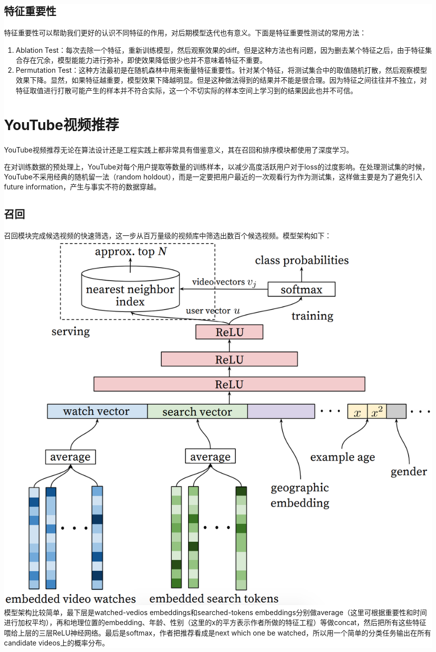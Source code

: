 ## 特征重要性

特征重要性可以帮助我们更好的认识不同特征的作用，对后期模型迭代也有意义。下面是特征重要性测试的常用方法：
1. Ablation Test：每次去除一个特征，重新训练模型，然后观察效果的diff。但是这种方法也有问题，因为删去某个特征之后，由于特征集合存在冗余，模型能能力进行弥补，即使效果降低很少也并不意味着特征不重要。
2. Permutation Test：这种方法最初是在随机森林中用来衡量特征重要性。针对某个特征，将测试集合中的取值随机打散，然后观察模型效果下降。显然，如果特征越重要，模型效果下降越明显。但是这种做法得到的结果并不能是很合理。因为特征之间往往并不独立，对特征取值进行打散可能产生的样本并不符合实际，这一个不切实际的样本空间上学习到的结果因此也并不可信。

# YouTube视频推荐

YouTube视频推荐无论在算法设计还是工程实践上都非常具有借鉴意义，其在召回和排序模块都使用了深度学习。

在对训练数据的预处理上，YouTube对每个用户提取等数量的训练样本，以减少高度活跃用户对于loss的过度影响。在处理测试集的时候，YouTube不采用经典的随机留一法（random holdout），而是一定要把用户最近的一次观看行为作为测试集，这样做主要是为了避免引入future information，产生与事实不符的数据穿越。

## 召回

召回模块完成候选视频的快速筛选，这一步从百万量级的视频库中筛选出数百个候选视频。模型架构如下：
![BPC](/img/BPC-02.png)
模型架构比较简单，最下层是watched-vedios embeddings和searched-tokens embeddings分别做average（这里可根据重要性和时间进行加权平均），再和地理位置的embedding、年龄、性别（这里的x的平方表示作者所做的特征工程）等做concat，然后把所有这些特征喂给上层的三层ReLU神经网络。最后是softmax，作者把推荐看成是next which one be watched，所以用一个简单的分类任务输出在所有candidate videos上的概率分布。
